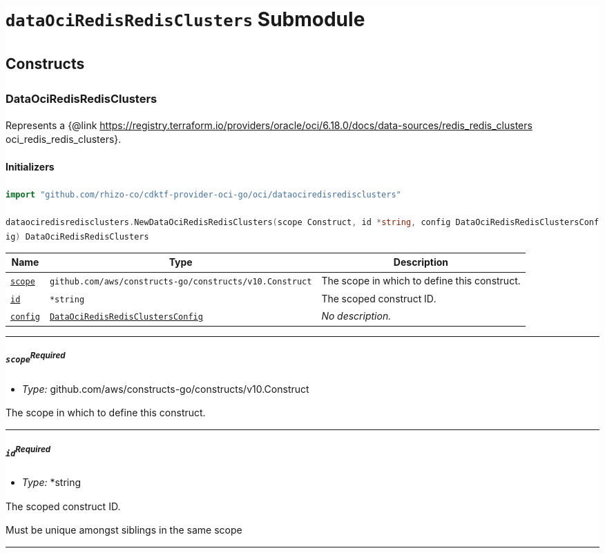 # `dataOciRedisRedisClusters` Submodule <a name="`dataOciRedisRedisClusters` Submodule" id="rhizo-co-terraform-provider-oci.dataOciRedisRedisClusters"></a>

## Constructs <a name="Constructs" id="Constructs"></a>

### DataOciRedisRedisClusters <a name="DataOciRedisRedisClusters" id="rhizo-co-terraform-provider-oci.dataOciRedisRedisClusters.DataOciRedisRedisClusters"></a>

Represents a {@link https://registry.terraform.io/providers/oracle/oci/6.18.0/docs/data-sources/redis_redis_clusters oci_redis_redis_clusters}.

#### Initializers <a name="Initializers" id="rhizo-co-terraform-provider-oci.dataOciRedisRedisClusters.DataOciRedisRedisClusters.Initializer"></a>

```go
import "github.com/rhizo-co/cdktf-provider-oci-go/oci/dataociredisredisclusters"

dataociredisredisclusters.NewDataOciRedisRedisClusters(scope Construct, id *string, config DataOciRedisRedisClustersConfig) DataOciRedisRedisClusters
```

| **Name** | **Type** | **Description** |
| --- | --- | --- |
| <code><a href="#rhizo-co-terraform-provider-oci.dataOciRedisRedisClusters.DataOciRedisRedisClusters.Initializer.parameter.scope">scope</a></code> | <code>github.com/aws/constructs-go/constructs/v10.Construct</code> | The scope in which to define this construct. |
| <code><a href="#rhizo-co-terraform-provider-oci.dataOciRedisRedisClusters.DataOciRedisRedisClusters.Initializer.parameter.id">id</a></code> | <code>*string</code> | The scoped construct ID. |
| <code><a href="#rhizo-co-terraform-provider-oci.dataOciRedisRedisClusters.DataOciRedisRedisClusters.Initializer.parameter.config">config</a></code> | <code><a href="#rhizo-co-terraform-provider-oci.dataOciRedisRedisClusters.DataOciRedisRedisClustersConfig">DataOciRedisRedisClustersConfig</a></code> | *No description.* |

---

##### `scope`<sup>Required</sup> <a name="scope" id="rhizo-co-terraform-provider-oci.dataOciRedisRedisClusters.DataOciRedisRedisClusters.Initializer.parameter.scope"></a>

- *Type:* github.com/aws/constructs-go/constructs/v10.Construct

The scope in which to define this construct.

---

##### `id`<sup>Required</sup> <a name="id" id="rhizo-co-terraform-provider-oci.dataOciRedisRedisClusters.DataOciRedisRedisClusters.Initializer.parameter.id"></a>

- *Type:* *string

The scoped construct ID.

Must be unique amongst siblings in the same scope

---
